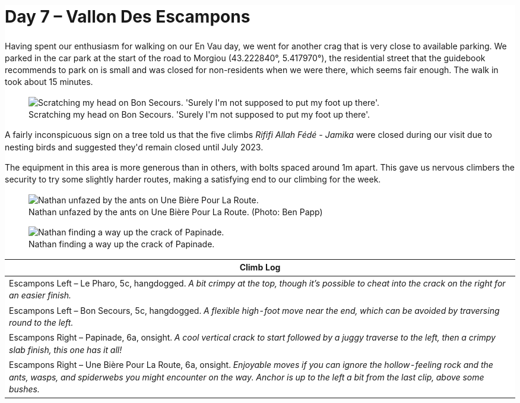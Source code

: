 
# Day 7 – Vallon Des Escampons


Having spent our enthusiasm for walking on our En Vau day, we went for another crag that is very close to available parking. 
We parked in the car park at the start of the road to Morgiou (43.222840°, 5.417970°), 
the residential street that the guidebook recommends to park on is small and was closed for non-residents when we were there, which seems fair enough. 
The walk in took about 15 minutes.

<figure>
    <img 
     src="/assets/images/calanques/high_foot_low_effort.jpeg"
     alt="Scratching my head on Bon Secours. 'Surely I'm not supposed to put my foot up there'."
     title="Scratching my head on Bon Secours. 'Surely I'm not supposed to put my foot up there'."
    />
    <figcaption>Scratching my head on Bon Secours. 'Surely I'm not supposed to put my foot up there'.</figcaption>
</figure>

A fairly inconspicuous sign on a tree told us that the five climbs *Rififi Allah Fédé - Jamika* were closed during our visit due to nesting birds and suggested they'd remain closed until July 2023.

The equipment in this area is more generous than in others, with bolts spaced around 1m apart. 
This gave us nervous climbers the security to try some slightly harder routes, making a satisfying end to our climbing for the week.

<figure>
    <img 
     src="/assets/images/calanques/a_beer_for_the_road.jpeg"
     alt="Nathan unfazed by the ants on Une Bière Pour La Route."
     title="Nathan unfazed by the ants on Une Bière Pour La Route."
    />
    <figcaption>Nathan unfazed by the ants on Une Bière Pour La Route. (Photo: Ben Papp)</figcaption>
</figure>
<figure>
    <img 
     src="/assets/images/calanques/papinade.jpeg"
     alt="Nathan finding a way up the crack of Papinade."
     title="Nathan finding a way up the crack of Papinade."
    />
    <figcaption>Nathan finding a way up the crack of Papinade.</figcaption>
</figure>

| Climb Log                                                                                                                                                                                                                                                     |
|---------------------------------------------------------------------------------------------------------------------------------------------------------------------------------------------------------------------------------------------------------------|
| Escampons Left – Le Pharo, 5c, hangdogged. *A bit crimpy at the top, though it’s possible to cheat into the crack on the right for an easier finish.*                                                                                                         |
| Escampons Left – Bon Secours, 5c, hangdogged. *A flexible high-foot move near the end, which can be avoided by traversing round to the left.*                                                                                                                 |
| Escampons Right – Papinade, 6a, onsight. *A cool vertical crack to start followed by a juggy traverse to the left, then a crimpy slab finish, this one has it all!*                                                                                           |
| Escampons Right – Une Bière Pour La Route, 6a, onsight. *Enjoyable moves if you can ignore the hollow-feeling rock and the ants, wasps, and spiderwebs you might encounter on the way. Anchor is up to the left a bit from the last clip, above some bushes.* |
